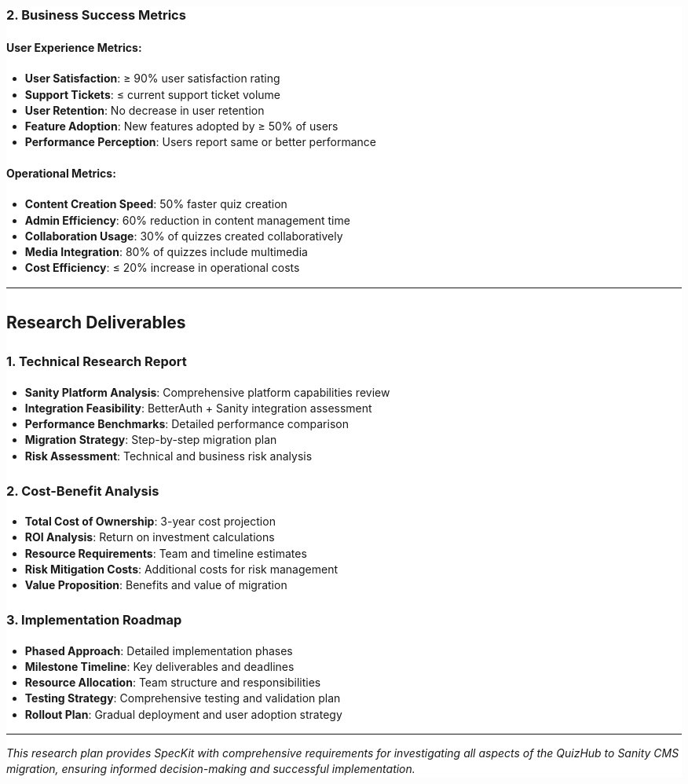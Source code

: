 ### 2. Business Success Metrics

#### User Experience Metrics:
- **User Satisfaction**: ≥ 90% user satisfaction rating
- **Support Tickets**: ≤ current support ticket volume
- **User Retention**: No decrease in user retention
- **Feature Adoption**: New features adopted by ≥ 50% of users
- **Performance Perception**: Users report same or better performance

#### Operational Metrics:
- **Content Creation Speed**: 50% faster quiz creation
- **Admin Efficiency**: 60% reduction in content management time
- **Collaboration Usage**: 30% of quizzes created collaboratively
- **Media Integration**: 80% of quizzes include multimedia
- **Cost Efficiency**: ≤ 20% increase in operational costs

---

## Research Deliverables

### 1. Technical Research Report
- **Sanity Platform Analysis**: Comprehensive platform capabilities review
- **Integration Feasibility**: BetterAuth + Sanity integration assessment
- **Performance Benchmarks**: Detailed performance comparison
- **Migration Strategy**: Step-by-step migration plan
- **Risk Assessment**: Technical and business risk analysis

### 2. Cost-Benefit Analysis
- **Total Cost of Ownership**: 3-year cost projection
- **ROI Analysis**: Return on investment calculations
- **Resource Requirements**: Team and timeline estimates
- **Risk Mitigation Costs**: Additional costs for risk management
- **Value Proposition**: Benefits and value of migration

### 3. Implementation Roadmap
- **Phased Approach**: Detailed implementation phases
- **Milestone Timeline**: Key deliverables and deadlines
- **Resource Allocation**: Team structure and responsibilities
- **Testing Strategy**: Comprehensive testing and validation plan
- **Rollout Plan**: Gradual deployment and user adoption strategy

---

*This research plan provides SpecKit with comprehensive requirements for investigating all aspects of the QuizHub to Sanity CMS migration, ensuring informed decision-making and successful implementation.*
